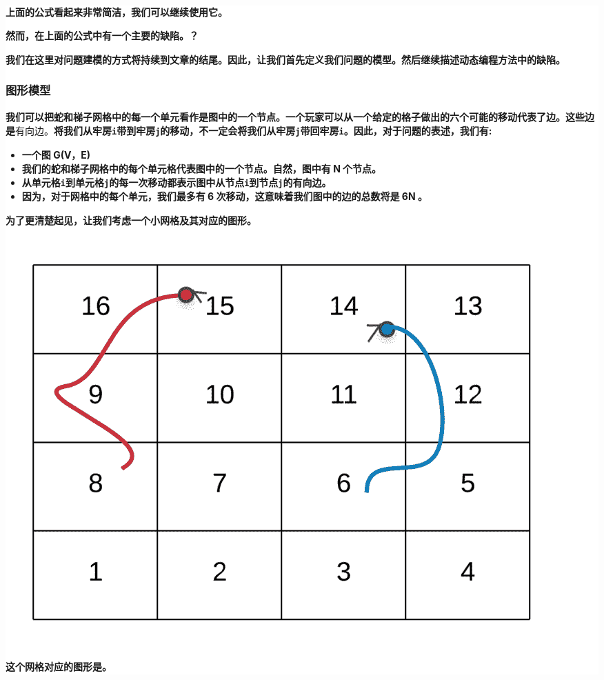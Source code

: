 **上面的公式看起来非常简洁，我们可以继续使用它。**

**然而，在上面的公式中有一个主要的缺陷。？**

**我们在这里对问题建模的方式将持续到文章的结尾。因此，让我们首先定义我们问题的模型。然后继续描述动态编程方法中的缺陷。**

### **图形模型**

**我们可以把蛇和梯子网格中的每一个单元看作是图中的一个节点。一个玩家可以从一个给定的格子做出的六个可能的移动代表了边。这些边是**有向边。**将我们从牢房`i`带到牢房`j`的移动，不一定会将我们从牢房`j`带回牢房`i`。因此，对于问题的表述，我们有:**

*   **一个图 **G(V，E)****
*   **我们的蛇和梯子网格中的每个单元格代表图中的一个节点。自然，图中有 **N** 个节点。**
*   **从单元格`i`到单元格`j`的每一次移动都表示图中从节点`i`到节点`j`的有向边。**
*   **因为，对于网格中的每个单元，我们最多有 6 次移动，这意味着我们图中的边的总数将是 **6N** 。**

**为了更清楚起见，让我们考虑一个小网格及其对应的图形。**

**![1*tewxBhmWE1Ofl4-i_oLSlg](img/0c66e6a46656d146f143336a55db3833.png)**

**这个网格对应的图形是。**
